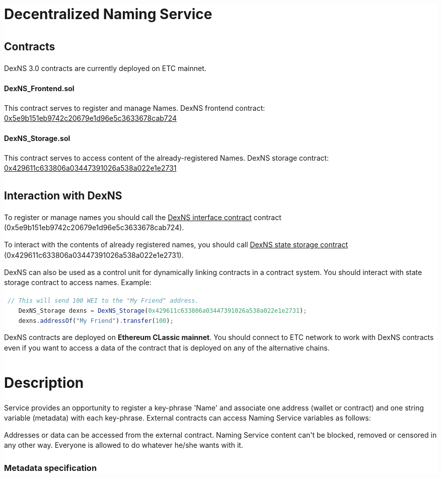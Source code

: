 # Decentralized Naming Service

## Contracts

DexNS 3.0 contracts are currently deployed on ETC mainnet.

#### DexNS_Frontend.sol

This contract serves to register and manage Names.
DexNS frontend contract: [0x5e9b151eb9742c20679e1d96e5c3633678cab724](https://gastracker.io/addr/0x5e9b151eb9742c20679e1d96e5c3633678cab724)

#### DexNS_Storage.sol

This contract serves to access content of the already-registered Names.
DexNS storage contract: [0x429611c633806a03447391026a538a022e1e2731](https://gastracker.io/addr/0x429611c633806a03447391026a538a022e1e2731)

## Interaction with DexNS

To register or manage names you should call the [DexNS interface contract](https://github.com/EthereumCommonwealth/DexNS/blob/master/DexNS.sol) contract (0x5e9b151eb9742c20679e1d96e5c3633678cab724).

To interact with the contents of already registered names, you should call [DexNS state storage contract](https://github.com/EthereumCommonwealth/DexNS/blob/master/DexNS_Storage.sol) (0x429611c633806a03447391026a538a022e1e2731).

DexNS can also be used as a control unit for dynamically linking contracts in a contract system. You should interact with state storage contract to access names.
Example:

```js
 // This will send 100 WEI to the "My Friend" address.
    DexNS_Storage dexns = DexNS_Storage(0x429611c633806a03447391026a538a022e1e2731);
    dexns.addressOf("My Friend").transfer(100);
```

DexNS contracts are deployed on **Ethereum CLassic mainnet**. You should connect to ETC network to work with DexNS contracts even if you want to access a data of the contract that is deployed on any of the alternative chains.

# Description

Service provides an opportunity to register a key-phrase 'Name' and associate one address (wallet or contract) and one string variable (metadata) with each key-phrase. External contracts can access Naming Service variables as follows:

Addresses or data can be accessed from the external contract. 
Naming Service content can't be blocked, removed or censored in any other way. Everyone is allowed to do whatever he/she wants with it.

### Metadata specification
